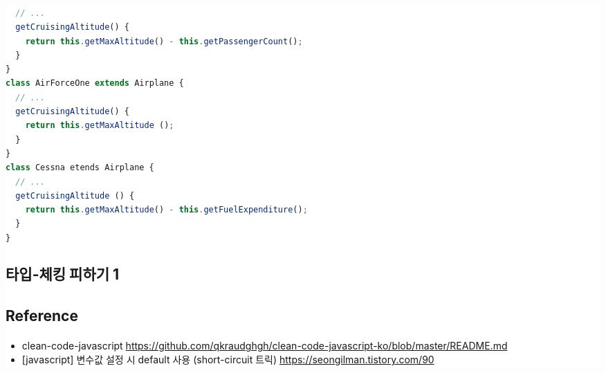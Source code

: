 ```javascript
  // ...
  getCruisingAltitude() {
    return this.getMaxAltitude() - this.getPassengerCount();
  }
}
class AirForceOne extends Airplane {
  // ...
  getCruisingAltitude() {
    return this.getMaxAltitude ();
  }
}
class Cessna etends Airplane {
  // ...
  getCruisingAltitude () {
    return this.getMaxAltitude() - this.getFuelExpenditure();
  }
}
```

## 타입-체킹 피하기 1


Reference
--
* clean-code-javascript https://github.com/qkraudghgh/clean-code-javascript-ko/blob/master/README.md
* [javascript] 변수값 설정 시 default 사용 (short-circuit 트릭) https://seongilman.tistory.com/90 